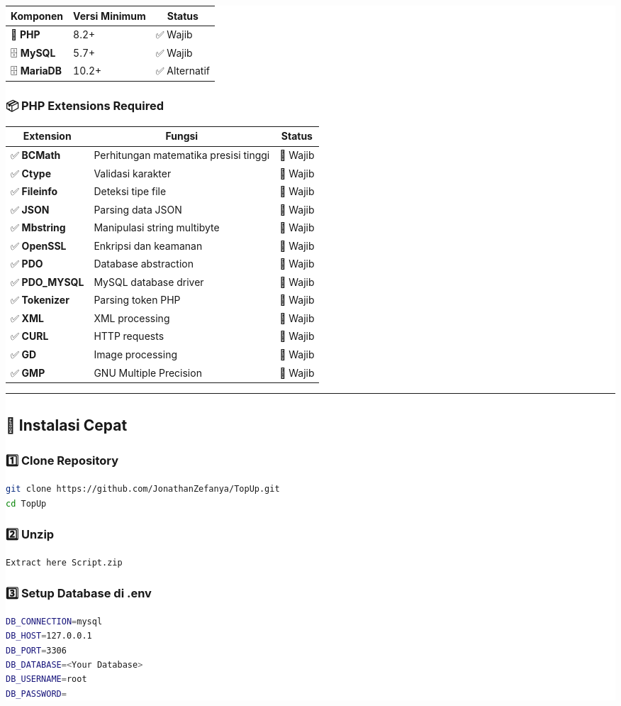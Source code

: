 | Komponen | Versi Minimum | Status |
|----------|---------------|--------|
| 🐘 **PHP** | 8.2+ | ✅ Wajib |
| 🗄️ **MySQL** | 5.7+ | ✅ Wajib |
| 🗄️ **MariaDB** | 10.2+ | ✅ Alternatif |

### 📦 **PHP Extensions Required**

| Extension | Fungsi | Status |
|-----------|--------|--------|
| ✅ **BCMath** | Perhitungan matematika presisi tinggi | 🔴 Wajib |
| ✅ **Ctype** | Validasi karakter | 🔴 Wajib |
| ✅ **Fileinfo** | Deteksi tipe file | 🔴 Wajib |
| ✅ **JSON** | Parsing data JSON | 🔴 Wajib |
| ✅ **Mbstring** | Manipulasi string multibyte | 🔴 Wajib |
| ✅ **OpenSSL** | Enkripsi dan keamanan | 🔴 Wajib |
| ✅ **PDO** | Database abstraction | 🔴 Wajib |
| ✅ **PDO_MYSQL** | MySQL database driver | 🔴 Wajib |
| ✅ **Tokenizer** | Parsing token PHP | 🔴 Wajib |
| ✅ **XML** | XML processing | 🔴 Wajib |
| ✅ **CURL** | HTTP requests | 🔴 Wajib |
| ✅ **GD** | Image processing | 🔴 Wajib |
| ✅ **GMP** | GNU Multiple Precision | 🔴 Wajib |

---

## 🚀 Instalasi Cepat

### 1️⃣ **Clone Repository**
```bash
git clone https://github.com/JonathanZefanya/TopUp.git
cd TopUp
```

### 2️⃣ **Unzip**
```bash
Extract here Script.zip
```

### 3️⃣ **Setup Database di .env**
```bash
DB_CONNECTION=mysql
DB_HOST=127.0.0.1
DB_PORT=3306
DB_DATABASE=<Your Database>
DB_USERNAME=root
DB_PASSWORD=
```
